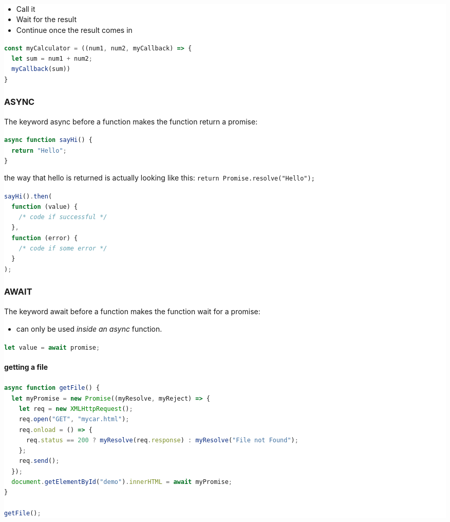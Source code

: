 - Call it
- Wait for the result
- Continue once the result comes in

```js
const myCalculator = ((num1, num2, myCallback) => {
  let sum = num1 + num2;
  myCallback(sum))
}
```

### ASYNC

The keyword async before a function makes the function return a promise:

```js
async function sayHi() {
  return "Hello";
}
```

the way that hello is returned is actually looking like this: `return Promise.resolve("Hello");`

```js
sayHi().then(
  function (value) {
    /* code if successful */
  },
  function (error) {
    /* code if some error */
  }
);
```

### AWAIT

The keyword await before a function makes the function wait for a promise:

- can only be used _inside an async_ function.

```js
let value = await promise;
```

#### getting a file

```js
async function getFile() {
  let myPromise = new Promise((myResolve, myReject) => {
    let req = new XMLHttpRequest();
    req.open("GET", "mycar.html");
    req.onload = () => {
      req.status == 200 ? myResolve(req.response) : myResolve("File not Found");
    };
    req.send();
  });
  document.getElementById("demo").innerHTML = await myPromise;
}

getFile();
```

